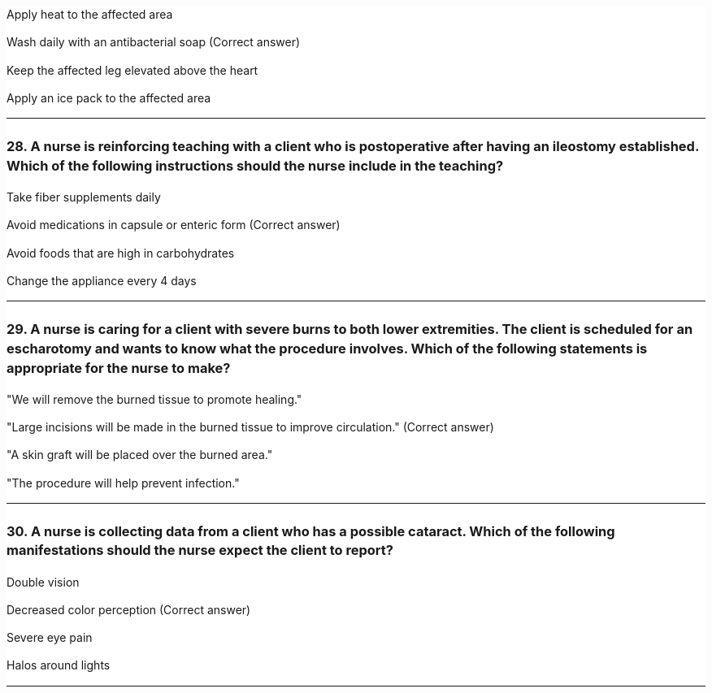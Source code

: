 Apply heat to the affected area

Wash daily with an antibacterial soap (Correct answer)

Keep the affected leg elevated above the heart

Apply an ice pack to the affected area

***

### 28. A nurse is reinforcing teaching with a client who is&#xA;postoperative after having an ileostomy established. Which of the following&#xA;instructions should the nurse include in the teaching?

Take fiber supplements daily

Avoid medications in capsule or enteric form (Correct
answer)

Avoid foods that are high in carbohydrates

Change the appliance every 4 days

***

### 29. A nurse is caring for a client with severe burns to both&#xA;lower extremities. The client is scheduled for an escharotomy and wants to know&#xA;what the procedure involves. Which of the following statements is appropriate&#xA;for the nurse to make?

"We will remove the burned tissue to promote
healing."

"Large incisions will be made in the burned tissue to
improve circulation." (Correct answer)

"A skin graft will be placed over the burned
area."

"The procedure will help prevent infection."

***

### 30. A nurse is collecting data from a client who has a&#xA;possible cataract. Which of the following manifestations should the nurse&#xA;expect the client to report?

Double vision

Decreased color perception (Correct answer)

Severe eye pain

Halos around lights

***
